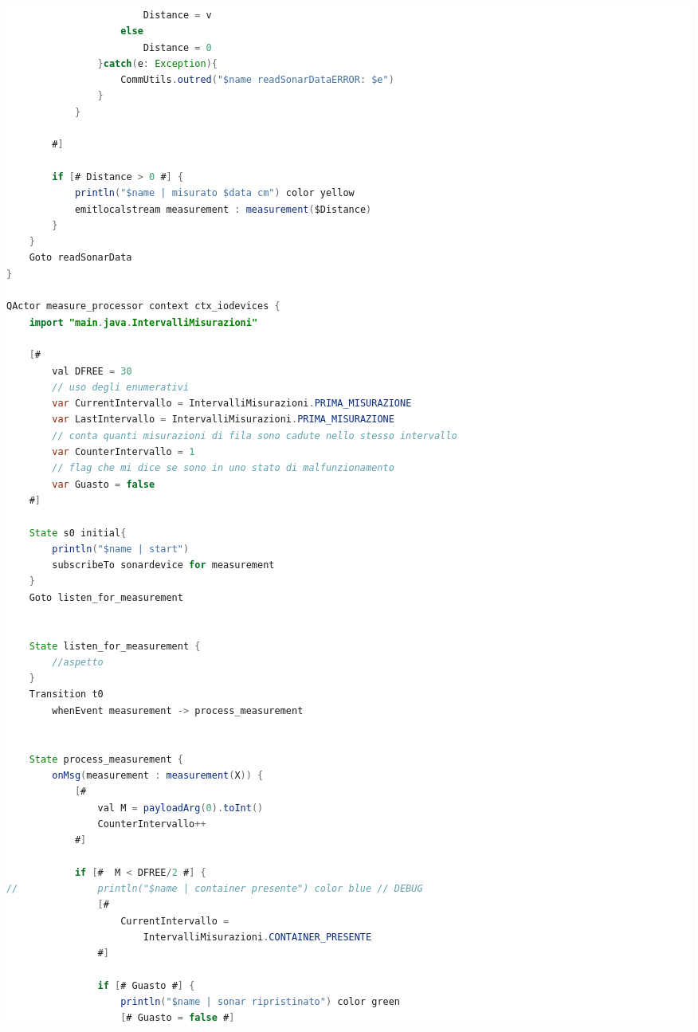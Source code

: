 ```Java
						Distance = v				
					else 
						Distance = 0
				}catch(e: Exception){
					CommUtils.outred("$name readSonarDataERROR: $e")
				}
			}
			
		#]	
		
		if [# Distance > 0 #] { 
		    println("$name | misurato $data cm") color yellow
			emitlocalstream measurement : measurement($Distance)			 
		}
	}
	Goto readSonarData
}

QActor measure_processor context ctx_iodevices {
	import "main.java.IntervalliMisurazioni"

	[# 
		val DFREE = 30 
        // uso degli enumerativi
		var CurrentIntervallo = IntervalliMisurazioni.PRIMA_MISURAZIONE
		var LastIntervallo = IntervalliMisurazioni.PRIMA_MISURAZIONE
		// conta quanti misurazioni di fila sono cadute nello stesso intervallo
		var CounterIntervallo = 1
		// flag che mi dice se sono in uno stato di malfunzionamento
		var Guasto = false
	#]	
	
	State s0 initial{
		println("$name | start") 
	 	subscribeTo sonardevice for measurement
	}
	Goto listen_for_measurement

	
	State listen_for_measurement {
		//aspetto
	}
	Transition t0
		whenEvent measurement -> process_measurement
		
		
	State process_measurement {
		onMsg(measurement : measurement(X)) {
			[# 
				val M = payloadArg(0).toInt()	
				CounterIntervallo++
			#]
			
			if [#  M < DFREE/2 #] { 
//				println("$name | container presente") color blue // DEBUG
				[# 
                    CurrentIntervallo =
                        IntervalliMisurazioni.CONTAINER_PRESENTE
                #]

				if [# Guasto #] {
					println("$name | sonar ripristinato") color green
					[# Guasto = false #]
```